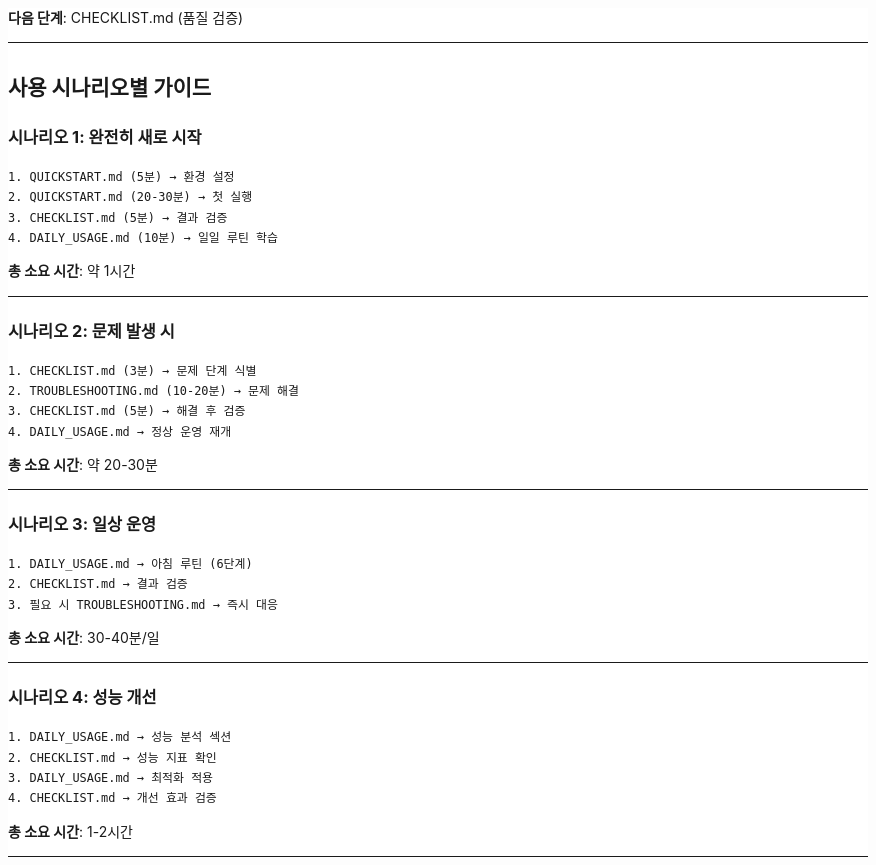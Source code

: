 **다음 단계**: CHECKLIST.md (품질 검증)

---

## 사용 시나리오별 가이드

### 시나리오 1: 완전히 새로 시작

```
1. QUICKSTART.md (5분) → 환경 설정
2. QUICKSTART.md (20-30분) → 첫 실행
3. CHECKLIST.md (5분) → 결과 검증
4. DAILY_USAGE.md (10분) → 일일 루틴 학습
```

**총 소요 시간**: 약 1시간

---

### 시나리오 2: 문제 발생 시

```
1. CHECKLIST.md (3분) → 문제 단계 식별
2. TROUBLESHOOTING.md (10-20분) → 문제 해결
3. CHECKLIST.md (5분) → 해결 후 검증
4. DAILY_USAGE.md → 정상 운영 재개
```

**총 소요 시간**: 약 20-30분

---

### 시나리오 3: 일상 운영

```
1. DAILY_USAGE.md → 아침 루틴 (6단계)
2. CHECKLIST.md → 결과 검증
3. 필요 시 TROUBLESHOOTING.md → 즉시 대응
```

**총 소요 시간**: 30-40분/일

---

### 시나리오 4: 성능 개선

```
1. DAILY_USAGE.md → 성능 분석 섹션
2. CHECKLIST.md → 성능 지표 확인
3. DAILY_USAGE.md → 최적화 적용
4. CHECKLIST.md → 개선 효과 검증
```

**총 소요 시간**: 1-2시간

---
